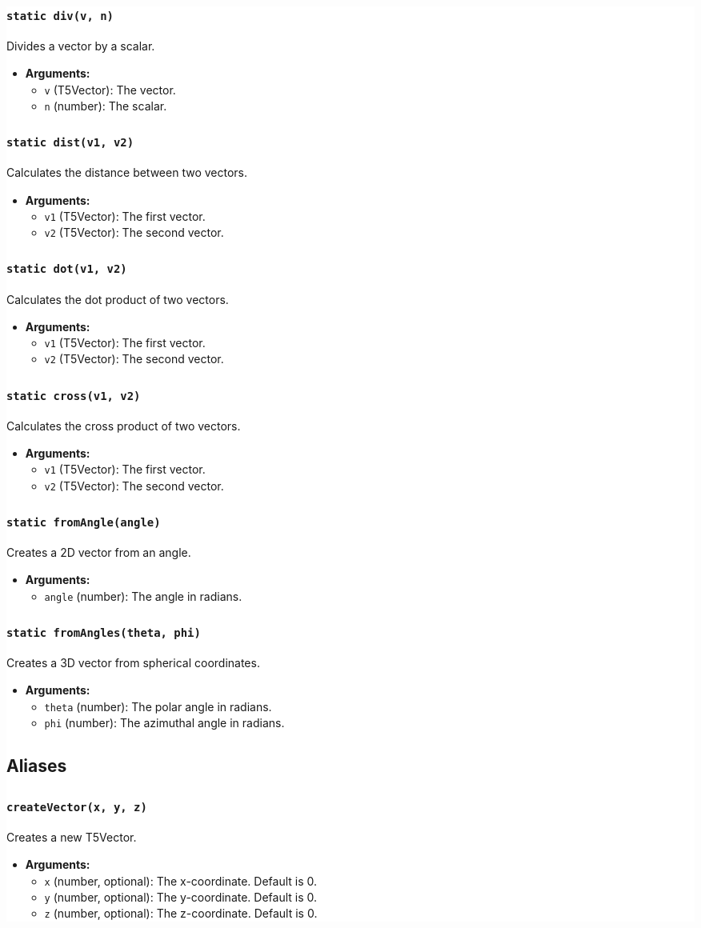 ### `static div(v, n)`
Divides a vector by a scalar.
- **Arguments:**
  - `v` (T5Vector): The vector.
  - `n` (number): The scalar.

### `static dist(v1, v2)`
Calculates the distance between two vectors.
- **Arguments:**
  - `v1` (T5Vector): The first vector.
  - `v2` (T5Vector): The second vector.

### `static dot(v1, v2)`
Calculates the dot product of two vectors.
- **Arguments:**
  - `v1` (T5Vector): The first vector.
  - `v2` (T5Vector): The second vector.

### `static cross(v1, v2)`
Calculates the cross product of two vectors.
- **Arguments:**
  - `v1` (T5Vector): The first vector.
  - `v2` (T5Vector): The second vector.

### `static fromAngle(angle)`
Creates a 2D vector from an angle.
- **Arguments:**
  - `angle` (number): The angle in radians.

### `static fromAngles(theta, phi)`
Creates a 3D vector from spherical coordinates.
- **Arguments:**
  - `theta` (number): The polar angle in radians.
  - `phi` (number): The azimuthal angle in radians.

## Aliases
### `createVector(x, y, z)`
Creates a new T5Vector.
- **Arguments:**
  - `x` (number, optional): The x-coordinate. Default is 0.
  - `y` (number, optional): The y-coordinate. Default is 0.
  - `z` (number, optional): The z-coordinate. Default is 0.
